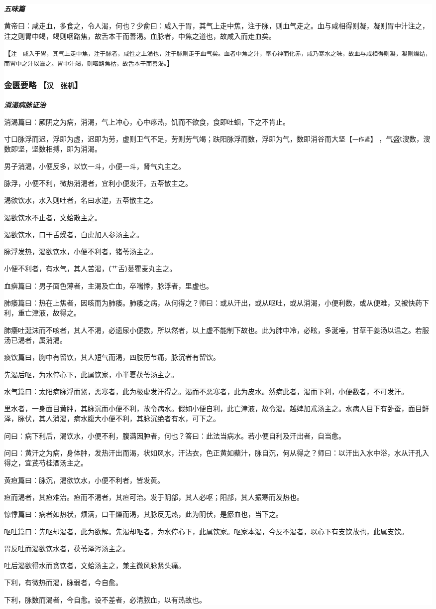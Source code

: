 ***五味篇***  

黄帝曰：咸走血，多食之，令人渴，何也？少俞曰：咸入于胃，其气上走中焦，注于脉，则血气走之。血与咸相得则凝，凝则胃中汁注之，注之则胃中竭，竭则咽路焦，故舌本干而善渴。血脉者，中焦之道也，故咸入而走血矣。  

【`注　咸入于胃，其气上走中焦，注于脉者，咸性之上涌也，注于脉则走于血气矣。血者中焦之汁，奉心神而化赤，咸乃寒水之味，故血与咸相得则凝，凝则燥结，而胃中之汁以滋之。胃中汁竭，则咽路焦枯，故舌本干而善渴。`】  

### 金匮要略 【`汉　张机`】  

***消渴病脉证治***  

消渴篇曰：厥阴之为病，消渴，气上冲心，心中疼热，饥而不欲食，食即吐蛔，下之不肯止。  

寸口脉浮而迟，浮即为虚，迟即为劳，虚则卫气不足，劳则劳气竭；趺阳脉浮而数，浮即为气，数即消谷而大坚【`一作紧`】 ，气盛t溲数，溲数即坚，坚数相搏，即为消渴。  

男子消渴，小便反多，以饮一斗，小便一斗，肾气丸主之。  

脉浮，小便不利，微热消渴者，宜利小便发汗，五苓散主之。  

渴欲饮水，水入则吐者，名曰水逆，五苓散主之。  

渴欲饮水不止者，文蛤散主之。  

渴欲饮水，口干舌燥者，白虎加人参汤主之。  

脉浮发热，渴欲饮水，小便不利者，猪苓汤主之。  

小便不利者，有水气，其人苦渴，(艹舌)蒌瞿麦丸主之。  

血痹篇曰：男子面色薄者，主渴及亡血，卒喘悸，脉浮者，里虚也。  

肺痿篇曰：热在上焦者，因咳而为肺痿。肺痿之病，从何得之？师曰：或从汗出，或从呕吐，或从消渴，小便利数，或从便难，又被快药下利，重亡津液，故得之。  

肺痿吐涎沫而不咳者，其人不渴，必遗尿小便数，所以然者，以上虚不能制下故也。此为肺中冷，必眩，多涎唾，甘草干姜汤以温之。若服汤已渴者，属消渴。  

痰饮篇曰，胸中有留饮，其人短气而渴，四肢历节痛，脉沉者有留饮。  

先渴后呕，为水停心下，此属饮家，小半夏茯苓汤主之。  

水气篇曰：太阳病脉浮而紧，恶寒者，此为极虚发汗得之。渴而不恶寒者，此为皮水。然病此者，渴而下利，小便数者，不可发汗。  

里水者，一身面目黄肿，其脉沉而小便不利，故令病水。假如小便自利，此亡津液，故令渴。越婢加朮汤主之。水病人目下有卧蚕，面目鲜泽，脉伏，其人消渴，病水腹大小便不利，其脉沉绝者有水，可下之。  

问曰：病下利后，渴饮水，小便不利，腹满因肿者，何也？答曰：此法当病水。若小便自利及汗出者，自当愈。  

问曰：黄汗之为病，身体肿，发热汗出而渴，状如风水，汗沾衣，色正黄如蘗汁，脉自沉，何从得之？师曰：以汗出入水中浴，水从汗孔入得之，宜芪芍桂酒汤主之。  

黄疸篇曰：脉沉，渴欲饮水，小便不利者，皆发黄。  

疸而渴者，其疸难治。疸而不渴者，其疸可治。发于阴部，其人必呕；阳部，其人振寒而发热也。  

惊悸篇曰：病者如热状，烦满，口干燥而渴，其脉反无热，此为阴伏，是瘀血也，当下之。  

呕吐篇曰：先呕却渴者，此为欲解。先渴却呕者，为水停心下，此属饮家。呕家本渴，今反不渴者，以心下有支饮故也，此属支饮。  

胃反吐而渴欲饮水者，茯苓泽泻汤主之。  

吐后渴欲得水而贪饮者，文蛤汤主之，兼主微风脉紧头痛。  

下利，有微热而渴，脉弱者，今自愈。  

下利，脉数而渴者，今自愈。设不差者，必清脓血，以有热故也。  
